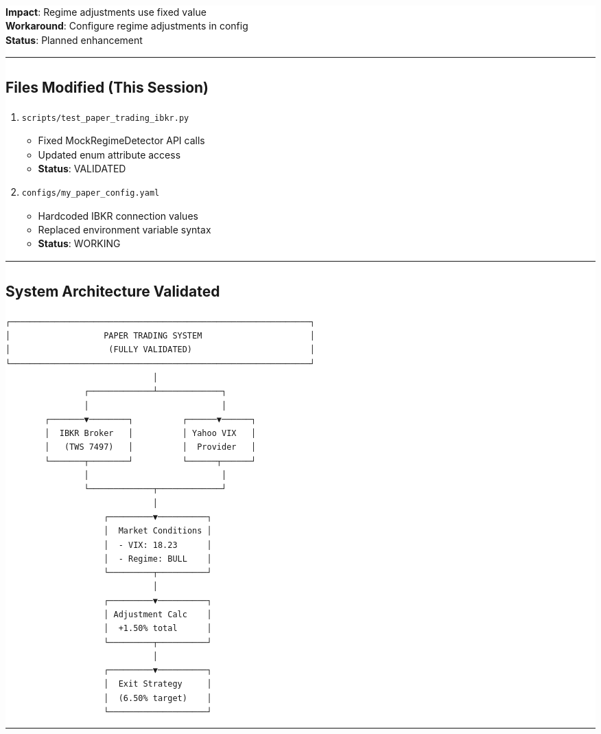 **Impact**: Regime adjustments use fixed value  
**Workaround**: Configure regime adjustments in config  
**Status**: Planned enhancement

---

## Files Modified (This Session)

1. `scripts/test_paper_trading_ibkr.py`
   - Fixed MockRegimeDetector API calls
   - Updated enum attribute access
   - **Status**: VALIDATED

2. `configs/my_paper_config.yaml`
   - Hardcoded IBKR connection values
   - Replaced environment variable syntax
   - **Status**: WORKING

---

## System Architecture Validated

```
┌─────────────────────────────────────────────────────────────┐
│                   PAPER TRADING SYSTEM                      │
│                    (FULLY VALIDATED)                        │
└─────────────────────────────────────────────────────────────┘
                              │
                ┌─────────────┴─────────────┐
                │                           │
        ┌───────▼────────┐          ┌──────▼──────┐
        │  IBKR Broker   │          │ Yahoo VIX   │
        │   (TWS 7497)   │          │  Provider   │
        └───────┬────────┘          └──────┬──────┘
                │                           │
                └─────────────┬─────────────┘
                              │
                    ┌─────────▼──────────┐
                    │  Market Conditions │
                    │  - VIX: 18.23      │
                    │  - Regime: BULL    │
                    └─────────┬──────────┘
                              │
                    ┌─────────▼──────────┐
                    │ Adjustment Calc    │
                    │  +1.50% total      │
                    └─────────┬──────────┘
                              │
                    ┌─────────▼──────────┐
                    │  Exit Strategy     │
                    │  (6.50% target)    │
                    └────────────────────┘
```

---